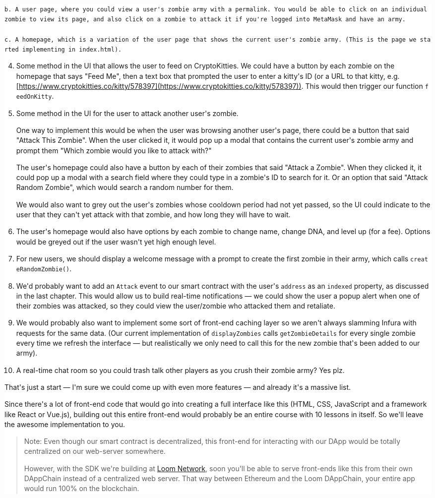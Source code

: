     b. A user page, where you could view a user's zombie army with a permalink. You would be able to click on an individual zombie to view its page, and also click on a zombie to attack it if you're logged into MetaMask and have an army.
    
    c. A homepage, which is a variation of the user page that shows the current user's zombie army. (This is the page we started implementing in index.html).
    
4. Some method in the UI that allows the user to feed on CryptoKitties. We could have a button by each zombie on the homepage that says "Feed Me", then a text box that prompted the user to enter a kitty's ID (or a URL to that kitty, e.g. [https://www.cryptokitties.co/kitty/578397](https://www.cryptokitties.co/kitty/578397)). This would then trigger our function `feedOnKitty`.
    
5. Some method in the UI for the user to attack another user's zombie.
    
    One way to implement this would be when the user was browsing another user's page, there could be a button that said "Attack This Zombie". When the user clicked it, it would pop up a modal that contains the current user's zombie army and prompt them "Which zombie would you like to attack with?"
    
    The user's homepage could also have a button by each of their zombies that said "Attack a Zombie". When they clicked it, it could pop up a modal with a search field where they could type in a zombie's ID to search for it. Or an option that said "Attack Random Zombie", which would search a random number for them.
    
    We would also want to grey out the user's zombies whose cooldown period had not yet passed, so the UI could indicate to the user that they can't yet attack with that zombie, and how long they will have to wait.
    
6. The user's homepage would also have options by each zombie to change name, change DNA, and level up (for a fee). Options would be greyed out if the user wasn't yet high enough level.
    
7. For new users, we should display a welcome message with a prompt to create the first zombie in their army, which calls `createRandomZombie()`.
    
8. We'd probably want to add an `Attack` event to our smart contract with the user's `address` as an `indexed` property, as discussed in the last chapter. This would allow us to build real-time notifications — we could show the user a popup alert when one of their zombies was attacked, so they could view the user/zombie who attacked them and retaliate.
    
9. We would probably also want to implement some sort of front-end caching layer so we aren't always slamming Infura with requests for the same data. (Our current implementation of `displayZombies` calls `getZombieDetails` for every single zombie every time we refresh the interface — but realistically we only need to call this for the new zombie that's been added to our army).
    
10. A real-time chat room so you could trash talk other players as you crush their zombie army? Yes plz.
    

That's just a start — I'm sure we could come up with even more features — and already it's a massive list.

Since there's a lot of front-end code that would go into creating a full interface like this (HTML, CSS, JavaScript and a framework like React or Vue.js), building out this entire front-end would probably be an entire course with 10 lessons in itself. So we'll leave the awesome implementation to you.

> Note: Even though our smart contract is decentralized, this front-end for interacting with our DApp would be totally centralized on our web-server somewhere.
> 
> However, with the SDK we're building at [Loom Network](https://medium.com/loom-network/loom-network-is-live-scalable-ethereum-dapps-coming-soon-to-a-dappchain-near-you-29d26da00880), soon you'll be able to serve front-ends like this from their own DAppChain instead of a centralized web server. That way between Ethereum and the Loom DAppChain, your entire app would run 100% on the blockchain.